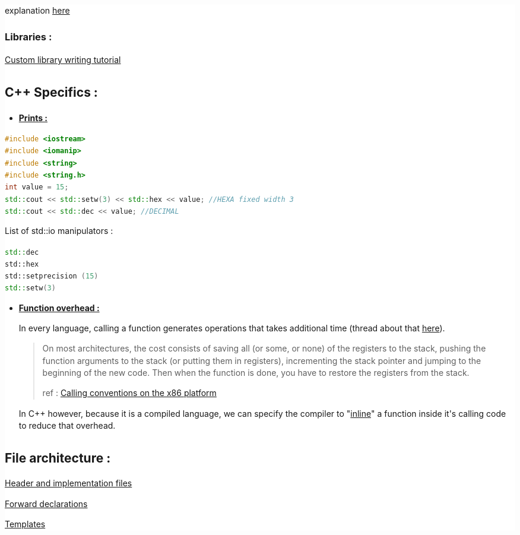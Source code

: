 explanation [here](https://www.best-microcontroller-projects.com/arduino-millis.html)

### Libraries :

[Custom library writing tutorial](https://www.arduino.cc/en/Hacking/libraryTutorial)



## C++ Specifics : 

- **<u>Prints :</u>**

```c++
#include <iostream>
#include <iomanip> 
#include <string>
#include <string.h>
int value = 15;
std::cout << std::setw(3) << std::hex << value; //HEXA fixed width 3
std::cout << std::dec << value; //DECIMAL
```

List of std::io manipulators :

```c++
std::dec
std::hex
std::setprecision (15)
std::setw(3)
```

- <u>**Function overhead :**</u>

	In every language, calling a function generates operations that takes additional time (thread about that [here](https://stackoverflow.com/questions/144993/how-much-overhead-is-there-in-calling-a-function-in-c)). 

	> On most architectures, the cost consists of saving all (or some, or  none) of the registers to the stack, pushing the function arguments to  the stack (or putting them in registers), incrementing the stack pointer and jumping to the beginning of the new code.  Then when the function  is done, you have to restore the registers from the stack. 
	>
	> ref : [Calling conventions on the x86 platform](http://www.angelcode.com/dev/callconv/callconv.html)

	In C++ however, because it is a compiled language, we can specify the compiler to "[inline](https://docs.microsoft.com/fr-fr/cpp/cpp/inline-functions-cpp?view=msvc-160)" a function inside it's calling code to reduce that overhead.

## File architecture :

[Header and implementation files](http://www.math.uaa.alaska.edu/~afkjm/csce211/handouts/SeparateCompilation.pdf)

[Forward declarations](https://www.geeksforgeeks.org/what-are-forward-declarations-in-c/)

[Templates](https://isocpp.org/wiki/faq/templates#templates-defn-vs-decl)
